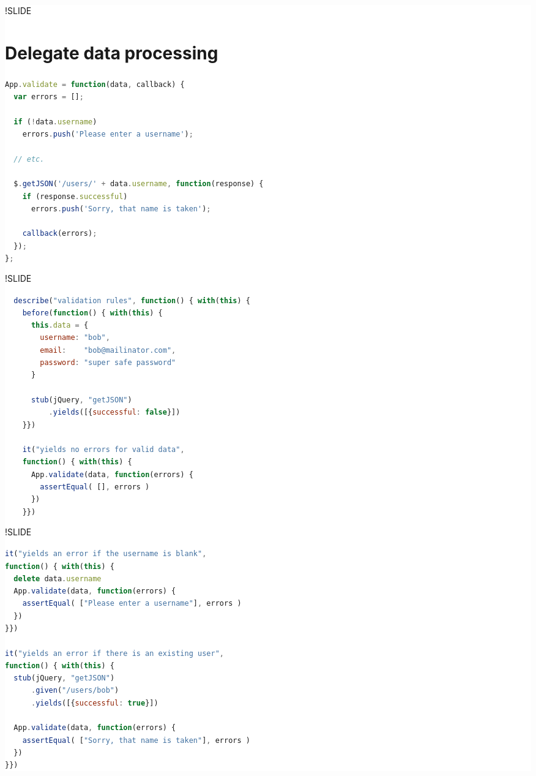 !SLIDE
# Delegate data processing

```javascript
App.validate = function(data, callback) {
  var errors = [];

  if (!data.username)
    errors.push('Please enter a username');

  // etc.

  $.getJSON('/users/' + data.username, function(response) {
    if (response.successful)
      errors.push('Sorry, that name is taken');

    callback(errors);
  });
};
```

!SLIDE

```javascript
  describe("validation rules", function() { with(this) {
    before(function() { with(this) {
      this.data = {
        username: "bob",
        email:    "bob@mailinator.com",
        password: "super safe password"
      }

      stub(jQuery, "getJSON")
          .yields([{successful: false}])
    }})

    it("yields no errors for valid data",
    function() { with(this) {
      App.validate(data, function(errors) {
        assertEqual( [], errors )
      })
    }})
```

!SLIDE

```javascript
it("yields an error if the username is blank",
function() { with(this) {
  delete data.username
  App.validate(data, function(errors) {
    assertEqual( ["Please enter a username"], errors )
  })
}})

it("yields an error if there is an existing user",
function() { with(this) {
  stub(jQuery, "getJSON")
      .given("/users/bob")
      .yields([{successful: true}])

  App.validate(data, function(errors) {
    assertEqual( ["Sorry, that name is taken"], errors )
  })
}})
```